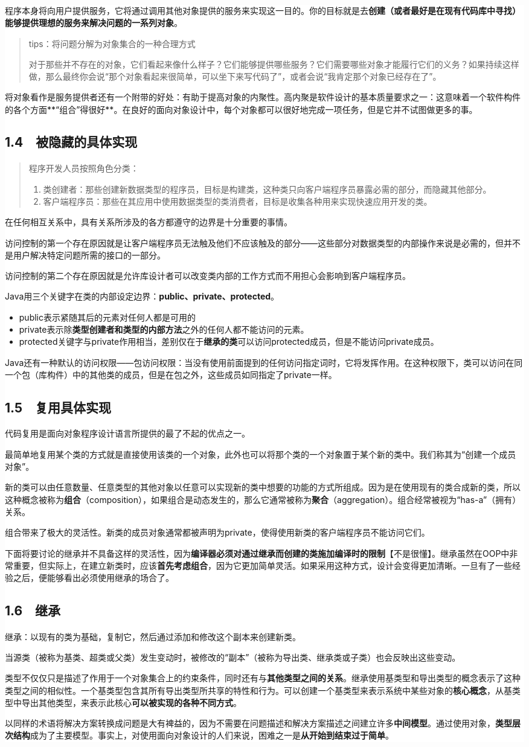 程序本身将向用户提供服务，它将通过调用其他对象提供的服务来实现这一目的。你的目标就是去**创建（或者最好是在现有代码库中寻找）能够提供理想的服务来解决问题的一系列对象**。

> tips：将问题分解为对象集合的一种合理方式
>
> 对于那些并不存在的对象，它们看起来像什么样子？它们能够提供哪些服务？它们需要哪些对象才能履行它们的义务？如果持续这样做，那么最终你会说“那个对象看起来很简单，可以坐下来写代码了”，或者会说“我肯定那个对象已经存在了”。

将对象看作是服务提供者还有一个附带的好处：有助于提高对象的内聚性。高内聚是软件设计的基本质量要求之一：这意味着一个软件构件的各个方面**“组合”得很好**。在良好的面向对象设计中，每个对象都可以很好地完成一项任务，但是它并不试图做更多的事。

## 1.4　被隐藏的具体实现

> 程序开发人员按照角色分类：
>
> 1. 类创建者：那些创建新数据类型的程序员，目标是构建类，这种类只向客户端程序员暴露必需的部分，而隐藏其他部分。
> 2. 客户端程序员：那些在其应用中使用数据类型的类消费者，目标是收集各种用来实现快速应用开发的类。

在任何相互关系中，具有关系所涉及的各方都遵守的边界是十分重要的事情。

访问控制的第一个存在原因就是让客户端程序员无法触及他们不应该触及的部分——这些部分对数据类型的内部操作来说是必需的，但并不是用户解决特定问题所需的接口的一部分。

访问控制的第二个存在原因就是允许库设计者可以改变类内部的工作方式而不用担心会影响到客户端程序员。

Java用三个关键字在类的内部设定边界：**public、private、protected**。

- public表示紧随其后的元素对任何人都是可用的
- private表示除**类型创建者和类型的内部方法**之外的任何人都不能访问的元素。
- protected关键字与private作用相当，差别仅在于**继承的类**可以访问protected成员，但是不能访问private成员。

Java还有一种默认的访问权限——包访问权限：当没有使用前面提到的任何访问指定词时，它将发挥作用。在这种权限下，类可以访问在同一个包（库构件）中的其他类的成员，但是在包之外，这些成员如同指定了private一样。

## 1.5　复用具体实现

代码复用是面向对象程序设计语言所提供的最了不起的优点之一。

最简单地复用某个类的方式就是直接使用该类的一个对象，此外也可以将那个类的一个对象置于某个新的类中。我们称其为“创建一个成员对象”。

新的类可以由任意数量、任意类型的其他对象以任意可以实现新的类中想要的功能的方式所组成。因为是在使用现有的类合成新的类，所以这种概念被称为**组合**（composition），如果组合是动态发生的，那么它通常被称为**聚合**（aggregation）。组合经常被视为“has-a”（拥有）关系。

组合带来了极大的灵活性。新类的成员对象通常都被声明为private，使得使用新类的客户端程序员不能访问它们。

下面将要讨论的继承并不具备这样的灵活性，因为**编译器必须对通过继承而创建的类施加编译时的限制**【不是很懂】。继承虽然在OOP中非常重要，但实际上，在建立新类时，应该**首先考虑组合**，因为它更加简单灵活。如果采用这种方式，设计会变得更加清晰。一旦有了一些经验之后，便能够看出必须使用继承的场合了。

## 1.6　继承

继承：以现有的类为基础，复制它，然后通过添加和修改这个副本来创建新类。

当源类（被称为基类、超类或父类）发生变动时，被修改的“副本”（被称为导出类、继承类或子类）也会反映出这些变动。

类型不仅仅只是描述了作用于一个对象集合上的约束条件，同时还有与**其他类型之间的关系**。继承使用基类型和导出类型的概念表示了这种类型之间的相似性。一个基类型包含其所有导出类型所共享的特性和行为。可以创建一个基类型来表示系统中某些对象的**核心概念**，从基类型中导出其他类型，来表示此核心**可以被实现的各种不同方式**。

以同样的术语将解决方案转换成问题是大有裨益的，因为不需要在问题描述和解决方案描述之间建立许多**中间模型**。通过使用对象，**类型层次结构**成为了主要模型。事实上，对使用面向对象设计的人们来说，困难之一是**从开始到结束过于简单**。
